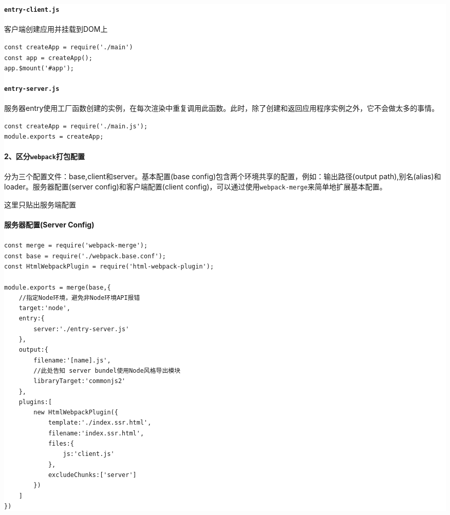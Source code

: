 #### `entry-client.js`</br>
客户端创建应用并挂载到DOM上

```
const createApp = require('./main')
const app = createApp();
app.$mount('#app');
```

#### `entry-server.js`</br>
服务器entry使用工厂函数创建的实例，在每次渲染中重复调用此函数。此时，除了创建和返回应用程序实例之外，它不会做太多的事情。
```
const createApp = require('./main.js');
module.exports = createApp;
```

#### 2、区分`webpack`打包配置
分为三个配置文件：base,client和server。基本配置(base config)包含两个环境共享的配置，例如：输出路径(output path),别名(alias)和loader。服务器配置(server config)和客户端配置(client config)，可以通过使用`webpack-merge`来简单地扩展基本配置。

这里只贴出服务端配置
#### 服务器配置(Server Config)
```
const merge = require('webpack-merge');
const base = require('./webpack.base.conf');
const HtmlWebpackPlugin = require('html-webpack-plugin');

module.exports = merge(base,{
    //指定Node环境，避免非Node环境API报错
    target:'node',
    entry:{
        server:'./entry-server.js'
    },
    output:{
        filename:'[name].js',
        //此处告知 server bundel使用Node风格导出模块
        libraryTarget:'commonjs2'
    },
    plugins:[
        new HtmlWebpackPlugin({
            template:'./index.ssr.html',
            filename:'index.ssr.html',
            files:{
                js:'client.js'
            },
            excludeChunks:['server']
        })
    ]
})
```

